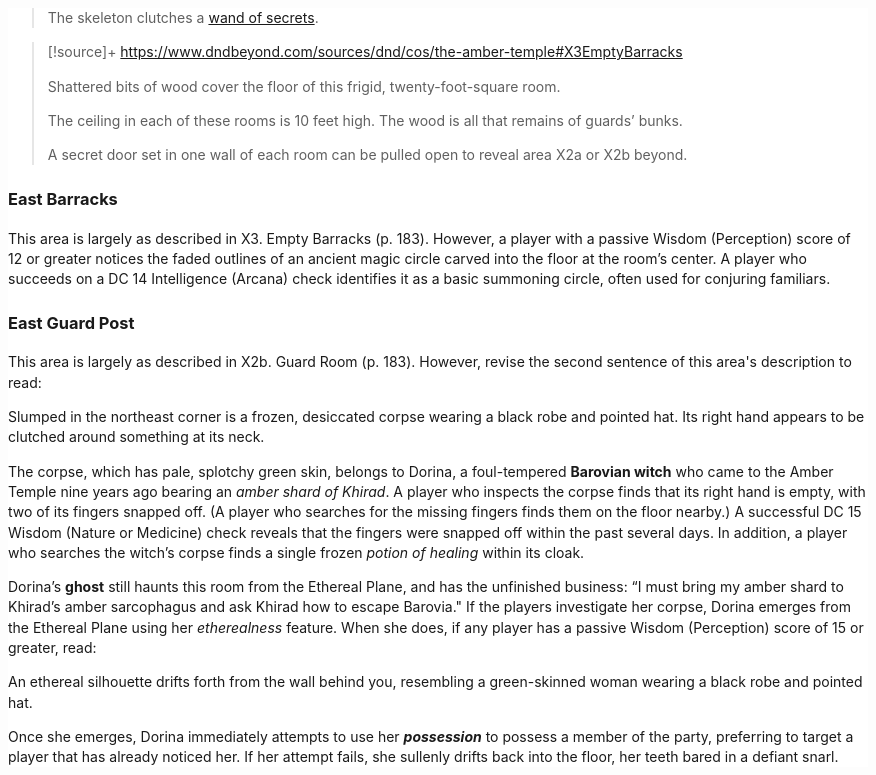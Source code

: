 > The skeleton clutches a [wand of secrets](https://www.dndbeyond.com/magic-items/4797-wand-of-secrets).
> 

>[!source]+ https://www.dndbeyond.com/sources/dnd/cos/the-amber-temple#X3EmptyBarracks
> 
> 
> Shattered bits of wood cover the floor of this frigid, twenty-foot-square room.
> 
> The ceiling in each of these rooms is 10 feet high. The wood is all that remains of guards’ bunks.
> 
> A secret door set in one wall of each room can be pulled open to reveal area X2a or X2b beyond.
> 

### East Barracks
This area is largely as described in <span class="citation">X3. Empty Barracks (p. 183)</span>. However, a player with a passive Wisdom (Perception) score of 12 or greater notices the faded outlines of an ancient magic circle carved into the floor at the room’s center. A player who succeeds on a DC 14 Intelligence (Arcana) check identifies it as a basic summoning circle, often used for conjuring familiars.
### East Guard Post
This area is largely as described in <span class="citation">X2b. Guard Room (p. 183)</span>. However, revise the second sentence of this area's description to read:

<div class="description">
<p>Slumped in the northeast corner is a frozen, desiccated corpse wearing a black robe and pointed hat. Its right hand appears to be clutched around something at its neck.</p>
</div>

The corpse, which has pale, splotchy green skin, belongs to Dorina, a foul-tempered **Barovian witch** who came to the Amber Temple nine years ago bearing an *amber shard of Khirad*. A player who inspects the corpse finds that its right hand is empty, with two of its fingers snapped off. (A player who searches for the missing fingers finds them on the floor nearby.) A successful DC 15 Wisdom (Nature or Medicine) check reveals that the fingers were snapped off within the past several days. In addition, a player who searches the witch’s corpse finds a single frozen *potion of healing* within its cloak.

Dorina’s **ghost** still haunts this room from the Ethereal Plane, and has the unfinished business: “I must bring my amber shard to Khirad’s amber sarcophagus and ask Khirad how to escape Barovia." If the players investigate her corpse, Dorina emerges from the Ethereal Plane using her *etherealness* feature. When she does, if any player has a passive Wisdom (Perception) score of 15 or greater, read:

<div class="description">
<p>An ethereal silhouette drifts forth from the wall behind you, resembling a green-skinned woman wearing a black robe and pointed hat.</p>
</div>

Once she emerges, Dorina immediately attempts to use her ***possession*** to possess a member of the party, preferring to target a player that has already noticed her. If her attempt fails, she sullenly drifts back into the floor, her teeth bared in a defiant snarl.
